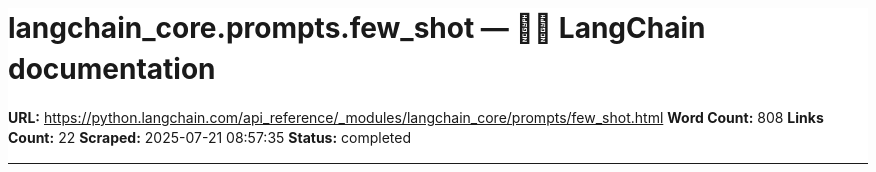 # langchain_core.prompts.few_shot — 🦜🔗 LangChain  documentation

**URL:** https://python.langchain.com/api_reference/_modules/langchain_core/prompts/few_shot.html
**Word Count:** 808
**Links Count:** 22
**Scraped:** 2025-07-21 08:57:35
**Status:** completed

---
